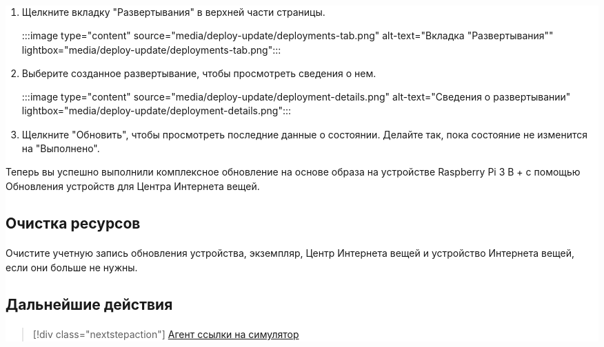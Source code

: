 1. Щелкните вкладку "Развертывания" в верхней части страницы.

   :::image type="content" source="media/deploy-update/deployments-tab.png" alt-text="Вкладка &quot;Развертывания&quot;" lightbox="media/deploy-update/deployments-tab.png":::

2. Выберите созданное развертывание, чтобы просмотреть сведения о нем.

   :::image type="content" source="media/deploy-update/deployment-details.png" alt-text="Сведения о развертывании" lightbox="media/deploy-update/deployment-details.png":::

3. Щелкните "Обновить", чтобы просмотреть последние данные о состоянии. Делайте так, пока состояние не изменится на "Выполнено".

Теперь вы успешно выполнили комплексное обновление на основе образа на устройстве Raspberry Pi 3 B + с помощью Обновления устройств для Центра Интернета вещей. 

## <a name="clean-up-resources"></a>Очистка ресурсов

Очистите учетную запись обновления устройства, экземпляр, Центр Интернета вещей и устройство Интернета вещей, если они больше не нужны. 

## <a name="next-steps"></a>Дальнейшие действия

> [!div class="nextstepaction"]
> [Агент ссылки на симулятор](device-update-simulator.md)

